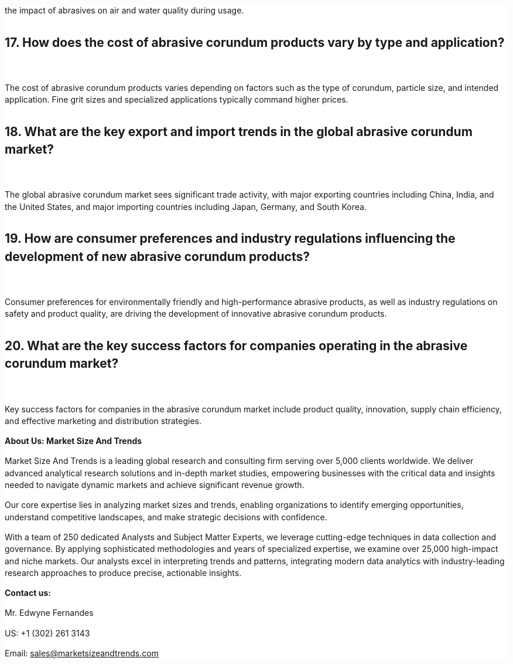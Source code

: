 the impact of abrasives on air and water quality during usage.</p><h2>17. How does the cost of abrasive corundum products vary by type and application?</h2><p>&nbsp;</p><p>The cost of abrasive corundum products varies depending on factors such as the type of corundum, particle size, and intended application. Fine grit sizes and specialized applications typically command higher prices.</p><h2>18. What are the key export and import trends in the global abrasive corundum market?</h2><p>&nbsp;</p><p>The global abrasive corundum market sees significant trade activity, with major exporting countries including China, India, and the United States, and major importing countries including Japan, Germany, and South Korea.</p><h2>19. How are consumer preferences and industry regulations influencing the development of new abrasive corundum products?</h2><p>&nbsp;</p><p>Consumer preferences for environmentally friendly and high-performance abrasive products, as well as industry regulations on safety and product quality, are driving the development of innovative abrasive corundum products.</p><h2>20. What are the key success factors for companies operating in the abrasive corundum market?</h2><p>&nbsp;</p><p>Key success factors for companies in the abrasive corundum market include product quality, innovation, supply chain efficiency, and effective marketing and distribution strategies.</p></body></html></p><p><strong>About Us:&nbsp;Market Size And Trends</strong></p><p>Market Size And Trends&nbsp;is a leading global research and consulting firm serving over 5,000 clients worldwide. We deliver advanced analytical research solutions and in-depth market studies, empowering businesses with the critical data and insights needed to navigate dynamic markets and achieve significant revenue growth.</p><p>Our core expertise lies in analyzing market sizes and trends, enabling organizations to identify emerging opportunities, understand competitive landscapes, and make strategic decisions with confidence.</p><p>With a team of 250 dedicated Analysts and Subject Matter Experts, we leverage cutting-edge techniques in data collection and governance. By applying sophisticated methodologies and years of specialized expertise, we examine over 25,000 high-impact and niche markets. Our analysts excel in interpreting trends and patterns, integrating modern data analytics with industry-leading research approaches to produce precise, actionable insights.</p><p><strong>Contact us:</strong></p><p>Mr. Edwyne Fernandes</p><p>US: +1 (302) 261 3143</p><p>Email: <a href="mailto:sales@marketsizeandtrends.com">sales@marketsizeandtrends.com</a>&nbsp;</p>
